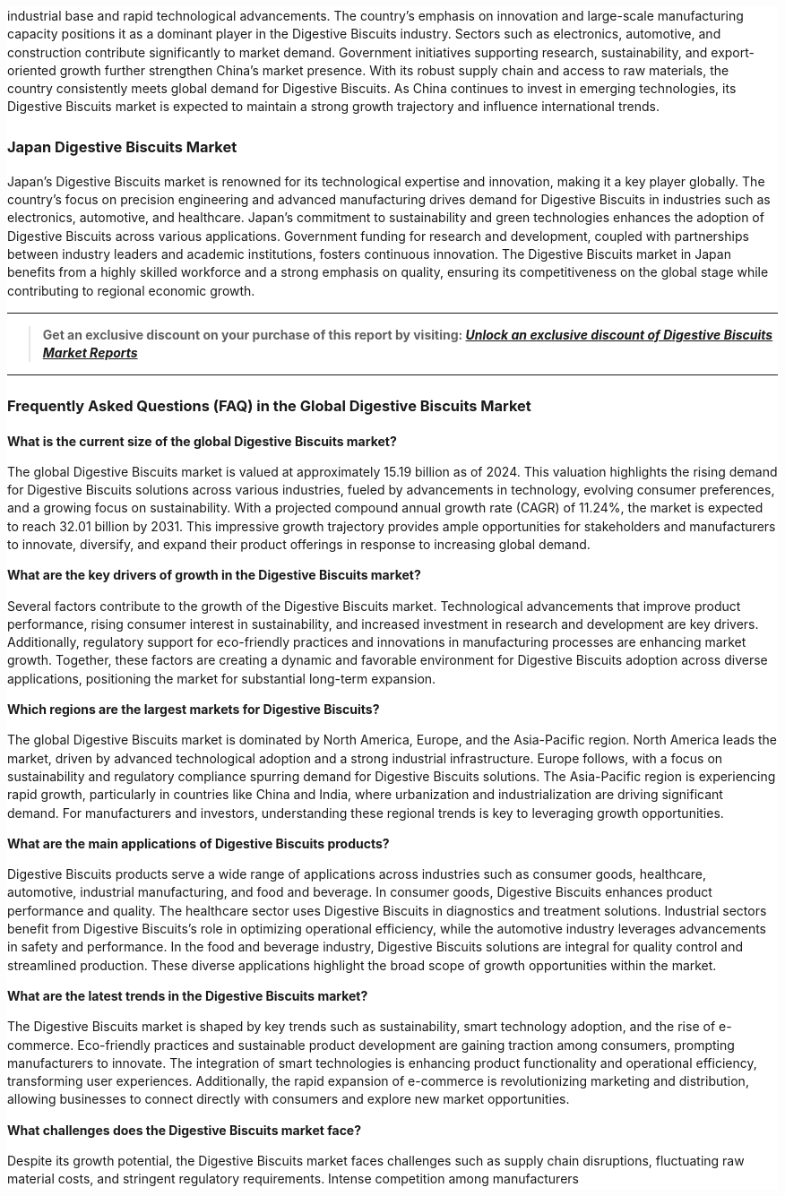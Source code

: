 industrial base and rapid technological advancements. The country&rsquo;s emphasis on innovation and large-scale manufacturing capacity positions it as a dominant player in the Digestive Biscuits industry. Sectors such as electronics, automotive, and construction contribute significantly to market demand. Government initiatives supporting research, sustainability, and export-oriented growth further strengthen China&rsquo;s market presence. With its robust supply chain and access to raw materials, the country consistently meets global demand for Digestive Biscuits. As China continues to invest in emerging technologies, its Digestive Biscuits market is expected to maintain a strong growth trajectory and influence international trends.</p><h3>Japan Digestive Biscuits Market</h3><p>Japan&rsquo;s Digestive Biscuits market is renowned for its technological expertise and innovation, making it a key player globally. The country&rsquo;s focus on precision engineering and advanced manufacturing drives demand for Digestive Biscuits in industries such as electronics, automotive, and healthcare. Japan&rsquo;s commitment to sustainability and green technologies enhances the adoption of Digestive Biscuits across various applications. Government funding for research and development, coupled with partnerships between industry leaders and academic institutions, fosters continuous innovation. The Digestive Biscuits market in Japan benefits from a highly skilled workforce and a strong emphasis on quality, ensuring its competitiveness on the global stage while contributing to regional economic growth.</p><hr /><blockquote><p><strong>Get an exclusive discount on your purchase of this report by visiting: <em><a href="://marketresearchpulse.com/ask-for-discount/124902?utm_source=Github&amp;utm_medium=027">Unlock an exclusive discount of Digestive Biscuits Market Reports</a></em>&nbsp;</strong></p></blockquote><hr /><h3>Frequently Asked Questions (FAQ) in the Global Digestive Biscuits Market</h3><p><strong>What is the current size of the global Digestive Biscuits market?</strong></p><p>The global Digestive Biscuits market is valued at approximately 15.19 billion as of 2024. This valuation highlights the rising demand for Digestive Biscuits solutions across various industries, fueled by advancements in technology, evolving consumer preferences, and a growing focus on sustainability. With a projected compound annual growth rate (CAGR) of 11.24%, the market is expected to reach 32.01 billion by 2031. This impressive growth trajectory provides ample opportunities for stakeholders and manufacturers to innovate, diversify, and expand their product offerings in response to increasing global demand.</p><p><strong>What are the key drivers of growth in the Digestive Biscuits market?</strong></p><p>Several factors contribute to the growth of the Digestive Biscuits market. Technological advancements that improve product performance, rising consumer interest in sustainability, and increased investment in research and development are key drivers. Additionally, regulatory support for eco-friendly practices and innovations in manufacturing processes are enhancing market growth. Together, these factors are creating a dynamic and favorable environment for Digestive Biscuits adoption across diverse applications, positioning the market for substantial long-term expansion.</p><p><strong>Which regions are the largest markets for Digestive Biscuits?</strong></p><p>The global Digestive Biscuits market is dominated by North America, Europe, and the Asia-Pacific region. North America leads the market, driven by advanced technological adoption and a strong industrial infrastructure. Europe follows, with a focus on sustainability and regulatory compliance spurring demand for Digestive Biscuits solutions. The Asia-Pacific region is experiencing rapid growth, particularly in countries like China and India, where urbanization and industrialization are driving significant demand. For manufacturers and investors, understanding these regional trends is key to leveraging growth opportunities.</p><p><strong>What are the main applications of Digestive Biscuits products?</strong></p><p>Digestive Biscuits products serve a wide range of applications across industries such as consumer goods, healthcare, automotive, industrial manufacturing, and food and beverage. In consumer goods, Digestive Biscuits enhances product performance and quality. The healthcare sector uses Digestive Biscuits in diagnostics and treatment solutions. Industrial sectors benefit from Digestive Biscuits&rsquo;s role in optimizing operational efficiency, while the automotive industry leverages advancements in safety and performance. In the food and beverage industry, Digestive Biscuits solutions are integral for quality control and streamlined production. These diverse applications highlight the broad scope of growth opportunities within the market.</p><p><strong>What are the latest trends in the Digestive Biscuits market?</strong></p><p>The Digestive Biscuits market is shaped by key trends such as sustainability, smart technology adoption, and the rise of e-commerce. Eco-friendly practices and sustainable product development are gaining traction among consumers, prompting manufacturers to innovate. The integration of smart technologies is enhancing product functionality and operational efficiency, transforming user experiences. Additionally, the rapid expansion of e-commerce is revolutionizing marketing and distribution, allowing businesses to connect directly with consumers and explore new market opportunities.</p><p><strong>What challenges does the Digestive Biscuits market face?</strong></p><p>Despite its growth potential, the Digestive Biscuits market faces challenges such as supply chain disruptions, fluctuating raw material costs, and stringent regulatory requirements. Intense competition among manufacturers